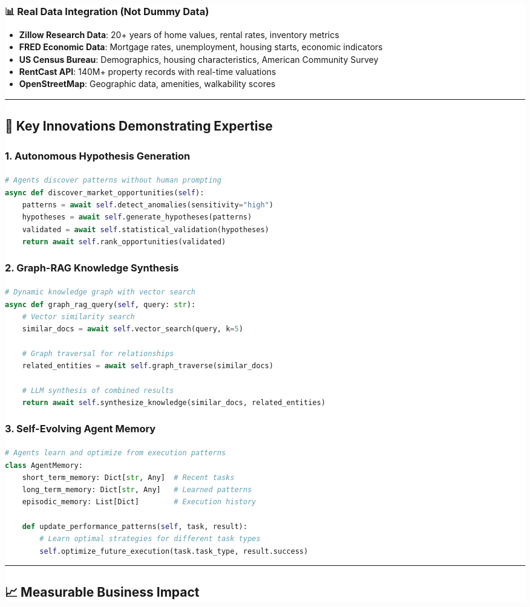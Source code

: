 ### **📊 Real Data Integration (Not Dummy Data)**

- **Zillow Research Data**: 20+ years of home values, rental rates, inventory metrics
- **FRED Economic Data**: Mortgage rates, unemployment, housing starts, economic indicators  
- **US Census Bureau**: Demographics, housing characteristics, American Community Survey
- **RentCast API**: 140M+ property records with real-time valuations
- **OpenStreetMap**: Geographic data, amenities, walkability scores

---

## 🎯 **Key Innovations Demonstrating Expertise**

### **1. Autonomous Hypothesis Generation**
```python
# Agents discover patterns without human prompting
async def discover_market_opportunities(self):
    patterns = await self.detect_anomalies(sensitivity="high")
    hypotheses = await self.generate_hypotheses(patterns)
    validated = await self.statistical_validation(hypotheses)
    return await self.rank_opportunities(validated)
```

### **2. Graph-RAG Knowledge Synthesis**
```python
# Dynamic knowledge graph with vector search
async def graph_rag_query(self, query: str):
    # Vector similarity search
    similar_docs = await self.vector_search(query, k=5)
    
    # Graph traversal for relationships  
    related_entities = await self.graph_traverse(similar_docs)
    
    # LLM synthesis of combined results
    return await self.synthesize_knowledge(similar_docs, related_entities)
```

### **3. Self-Evolving Agent Memory**
```python
# Agents learn and optimize from execution patterns
class AgentMemory:
    short_term_memory: Dict[str, Any]  # Recent tasks
    long_term_memory: Dict[str, Any]   # Learned patterns  
    episodic_memory: List[Dict]        # Execution history
    
    def update_performance_patterns(self, task, result):
        # Learn optimal strategies for different task types
        self.optimize_future_execution(task.task_type, result.success)
```

---

## 📈 **Measurable Business Impact**
